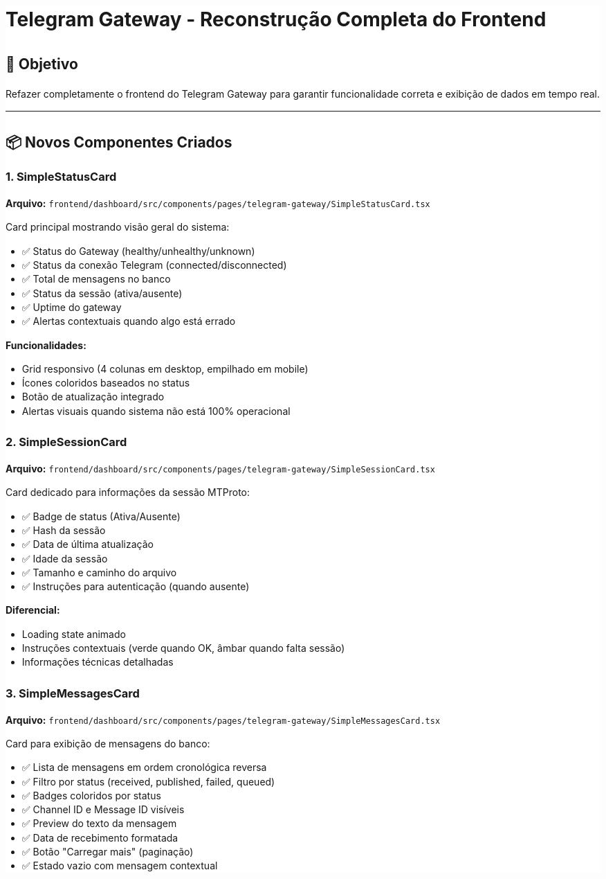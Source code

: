 # Telegram Gateway - Reconstrução Completa do Frontend

## 🎯 Objetivo

Refazer completamente o frontend do Telegram Gateway para garantir funcionalidade correta e exibição de dados em tempo real.

---

## 📦 Novos Componentes Criados

### 1. **SimpleStatusCard**
   
**Arquivo:** `frontend/dashboard/src/components/pages/telegram-gateway/SimpleStatusCard.tsx`

Card principal mostrando visão geral do sistema:
- ✅ Status do Gateway (healthy/unhealthy/unknown)
- ✅ Status da conexão Telegram (connected/disconnected)
- ✅ Total de mensagens no banco
- ✅ Status da sessão (ativa/ausente)
- ✅ Uptime do gateway
- ✅ Alertas contextuais quando algo está errado

**Funcionalidades:**
- Grid responsivo (4 colunas em desktop, empilhado em mobile)
- Ícones coloridos baseados no status
- Botão de atualização integrado
- Alertas visuais quando sistema não está 100% operacional

### 2. **SimpleSessionCard**

**Arquivo:** `frontend/dashboard/src/components/pages/telegram-gateway/SimpleSessionCard.tsx`

Card dedicado para informações da sessão MTProto:
- ✅ Badge de status (Ativa/Ausente)
- ✅ Hash da sessão
- ✅ Data de última atualização
- ✅ Idade da sessão
- ✅ Tamanho e caminho do arquivo
- ✅ Instruções para autenticação (quando ausente)

**Diferencial:**
- Loading state animado
- Instruções contextuais (verde quando OK, âmbar quando falta sessão)
- Informações técnicas detalhadas

### 3. **SimpleMessagesCard**

**Arquivo:** `frontend/dashboard/src/components/pages/telegram-gateway/SimpleMessagesCard.tsx`

Card para exibição de mensagens do banco:
- ✅ Lista de mensagens em ordem cronológica reversa
- ✅ Filtro por status (received, published, failed, queued)
- ✅ Badges coloridos por status
- ✅ Channel ID e Message ID visíveis
- ✅ Preview do texto da mensagem
- ✅ Data de recebimento formatada
- ✅ Botão "Carregar mais" (paginação)
- ✅ Estado vazio com mensagem contextual
